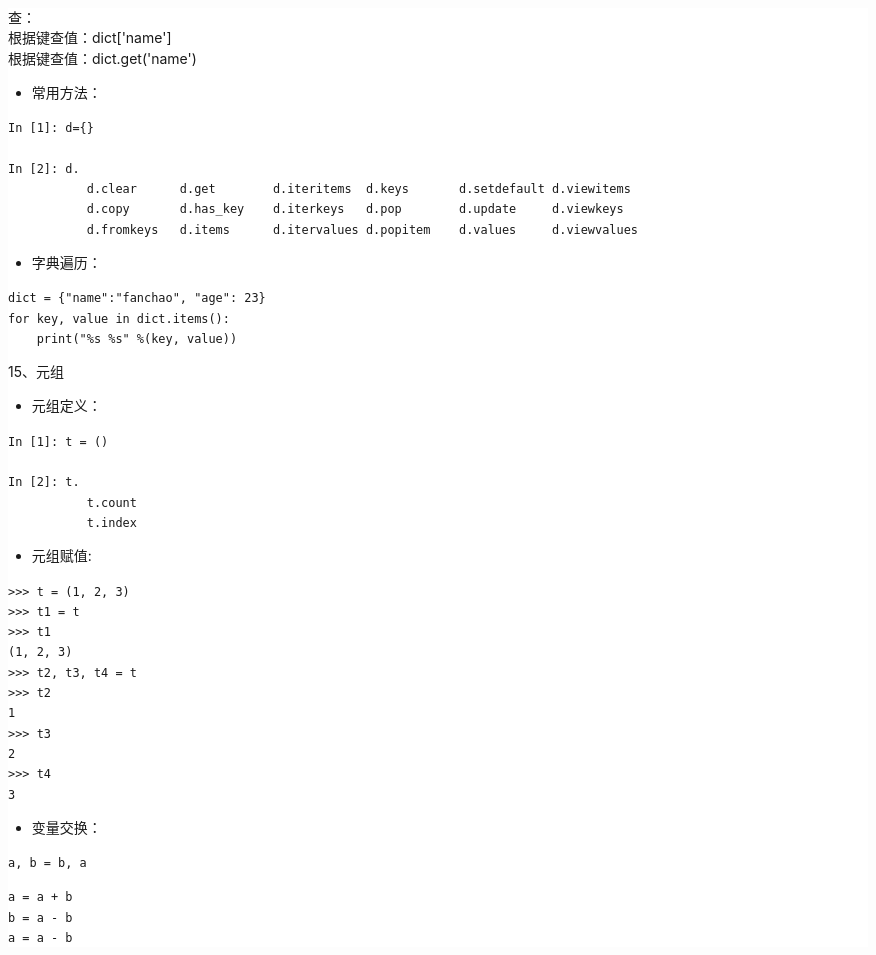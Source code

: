 查：  
根据键查值：dict['name']  
根据键查值：dict.get('name')

* 常用方法：

```
In [1]: d={}

In [2]: d.
           d.clear      d.get        d.iteritems  d.keys       d.setdefault d.viewitems
           d.copy       d.has_key    d.iterkeys   d.pop        d.update     d.viewkeys
           d.fromkeys   d.items      d.itervalues d.popitem    d.values     d.viewvalues
```

* 字典遍历：

```
dict = {"name":"fanchao", "age": 23}
for key, value in dict.items():
    print("%s %s" %(key, value))
```

15、元组

* 元组定义：

```
In [1]: t = ()

In [2]: t.
           t.count
           t.index
```

* 元组赋值:

```
>>> t = (1, 2, 3)
>>> t1 = t
>>> t1
(1, 2, 3)
>>> t2, t3, t4 = t
>>> t2
1
>>> t3
2
>>> t4
3
```

* 变量交换：

```
a, b = b, a
```

```
a = a + b
b = a - b
a = a - b
```
